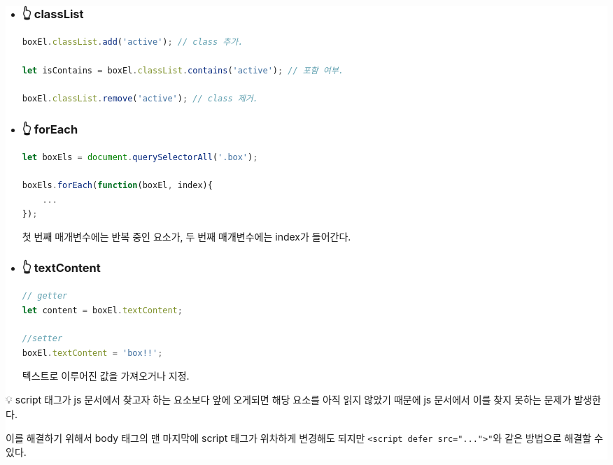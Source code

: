 - ### 👆 classList
  ```js
  boxEl.classList.add('active'); // class 추가.
  
  let isContains = boxEl.classList.contains('active'); // 포함 여부.
  
  boxEl.classList.remove('active'); // class 제거.
  ```

- ### 👆 forEach
  ```js
  let boxEls = document.querySelectorAll('.box');
  
  boxEls.forEach(function(boxEl, index){
      ...
  });
  ```
  첫 번째 매개변수에는 반복 중인 요소가, 두 번째 매개변수에는 index가 들어간다.

- ### 👆 textContent
  ```js
  // getter
  let content = boxEl.textContent;
  
  //setter
  boxEl.textContent = 'box!!';
  ```
  텍스트로 이루어진 값을 가져오거나 지정.


💡 script 태그가 js 문서에서 찾고자 하는 요소보다 앞에 오게되면 해당 요소를 아직 읽지 않았기 때문에
js 문서에서 이를 찾지 못하는 문제가 발생한다.

이를 해결하기 위해서 body 태그의 맨 마지막에 script 태그가 위차하게 변경해도 되지만
`<script defer src="...">"`와 같은 방법으로 해결할 수 있다.
